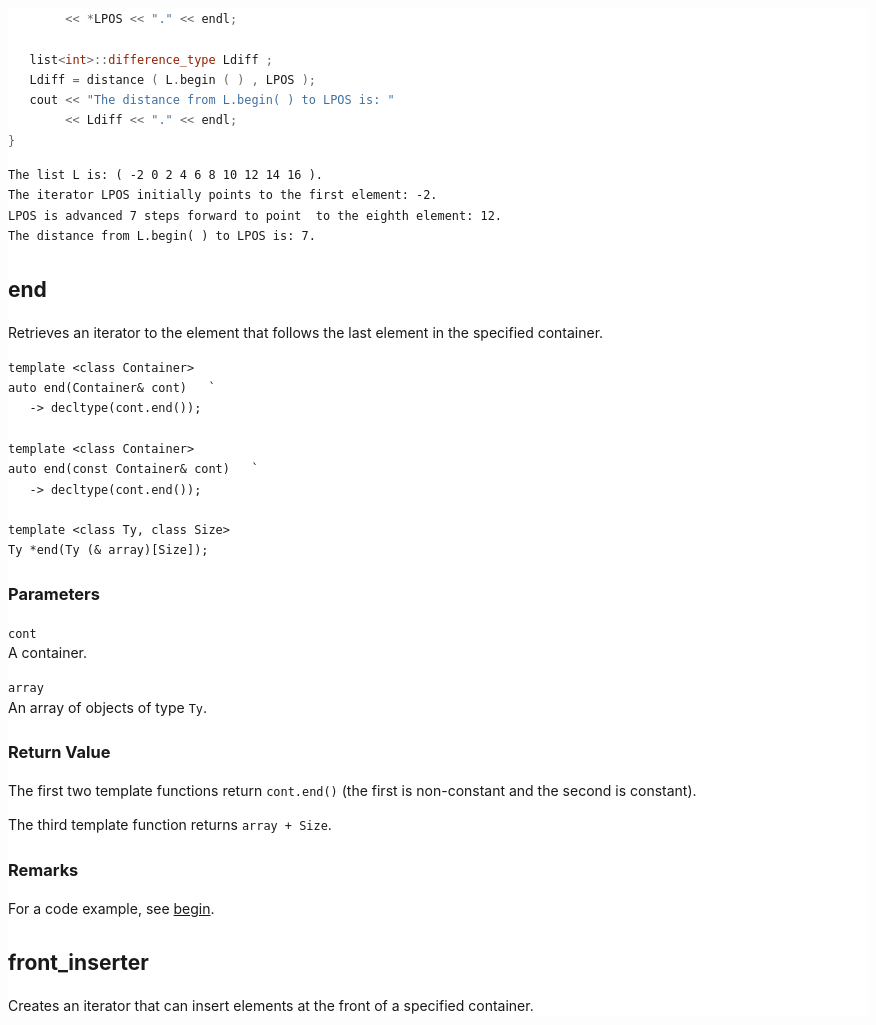 ```cpp  
        << *LPOS << "." << endl;  
  
   list<int>::difference_type Ldiff ;  
   Ldiff = distance ( L.begin ( ) , LPOS );  
   cout << "The distance from L.begin( ) to LPOS is: "  
        << Ldiff << "." << endl;  
}  
```  
  
```Output  
The list L is: ( -2 0 2 4 6 8 10 12 14 16 ).  
The iterator LPOS initially points to the first element: -2.  
LPOS is advanced 7 steps forward to point  to the eighth element: 12.  
The distance from L.begin( ) to LPOS is: 7.  
```  
  
##  <a name="end"></a>  end  
 Retrieves an iterator to the element that follows the last element in the specified container.  
  
```  
template <class Container>  
auto end(Container& cont)   `
   -> decltype(cont.end());

template <class Container>  
auto end(const Container& cont)   `
   -> decltype(cont.end());

template <class Ty, class Size>  
Ty *end(Ty (& array)[Size]);
```  
  
### Parameters  
 `cont`  
 A container.  
  
 `array`  
 An array of objects of type `Ty`.  
  
### Return Value  
 The first two template functions return `cont.end()` (the first is non-constant and the second is constant).  
  
 The third template function returns `array + Size`.  
  
### Remarks  
 For a code example, see [begin](../standard-library/iterator-functions.md#begin).  
  
##  <a name="front_inserter"></a>  front_inserter  
 Creates an iterator that can insert elements at the front of a specified container.  
  